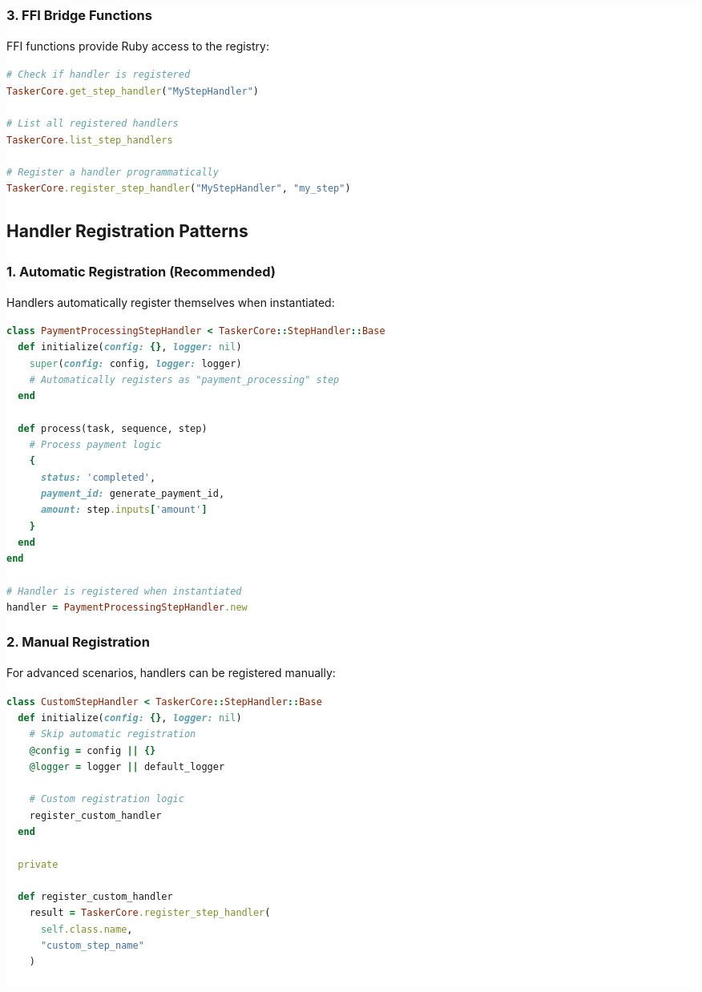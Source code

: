 ### 3. FFI Bridge Functions

FFI functions provide Ruby access to the registry:

```ruby
# Check if handler is registered
TaskerCore.get_step_handler("MyStepHandler")

# List all registered handlers
TaskerCore.list_step_handlers

# Register a handler programmatically
TaskerCore.register_step_handler("MyStepHandler", "my_step")
```

## Handler Registration Patterns

### 1. Automatic Registration (Recommended)

Handlers automatically register themselves when instantiated:

```ruby
class PaymentProcessingStepHandler < TaskerCore::StepHandler::Base
  def initialize(config: {}, logger: nil)
    super(config: config, logger: logger)
    # Automatically registers as "payment_processing" step
  end

  def process(task, sequence, step)
    # Process payment logic
    {
      status: 'completed',
      payment_id: generate_payment_id,
      amount: step.inputs['amount']
    }
  end
end

# Handler is registered when instantiated
handler = PaymentProcessingStepHandler.new
```

### 2. Manual Registration

For advanced scenarios, handlers can be registered manually:

```ruby
class CustomStepHandler < TaskerCore::StepHandler::Base
  def initialize(config: {}, logger: nil)
    # Skip automatic registration
    @config = config || {}
    @logger = logger || default_logger
    
    # Custom registration logic
    register_custom_handler
  end

  private

  def register_custom_handler
    result = TaskerCore.register_step_handler(
      self.class.name,
      "custom_step_name"
    )
    
```